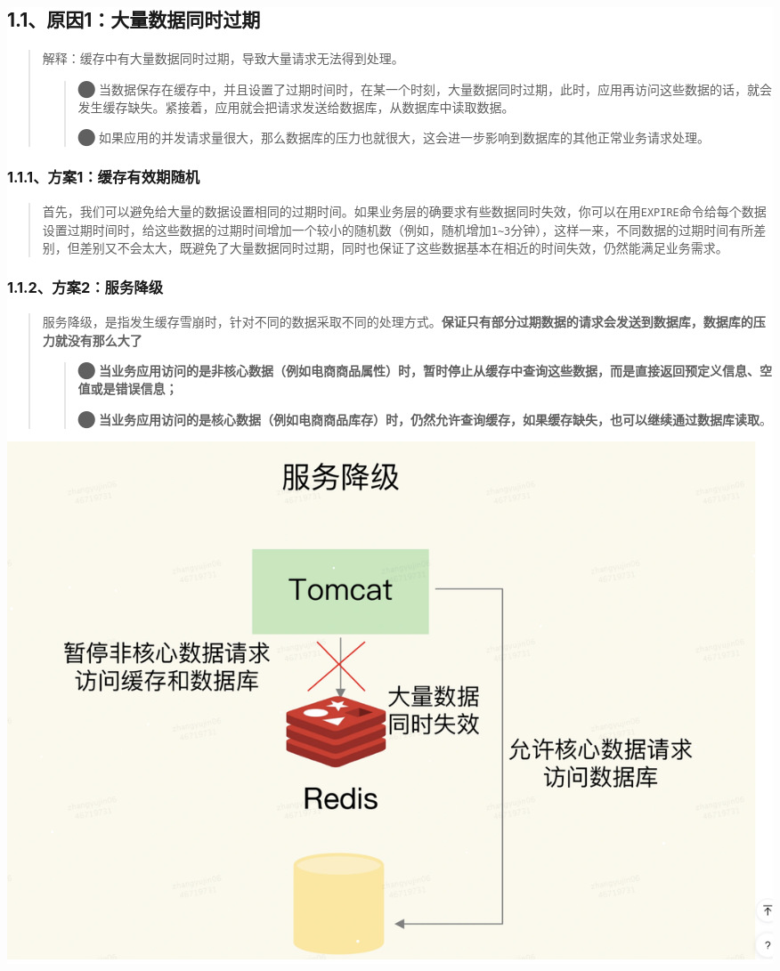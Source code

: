 
## 1.1、原因1：大量数据同时过期

> 解释：缓存中有大量数据同时过期，导致大量请求无法得到处理。     
>
> > ⬤ 当数据保存在缓存中，并且设置了过期时间时，在某一个时刻，大量数据同时过期，此时，应用再访问这些数据的话，就会发生缓存缺失。紧接着，应用就会把请求发送给数据库，从数据库中读取数据。     
> >
> > ⬤ 如果应用的并发请求量很大，那么数据库的压力也就很大，这会进一步影响到数据库的其他正常业务请求处理。



### 1.1.1、方案1：缓存有效期随机

> 首先，我们可以避免给大量的数据设置相同的过期时间。如果业务层的确要求有些数据同时失效，你可以在用`EXPIRE`命令给每个数据设置过期时间时，给这些数据的过期时间增加一个较小的随机数（例如，随机增加`1~3`分钟），这样一来，不同数据的过期时间有所差别，但差别又不会太大，既避免了大量数据同时过期，同时也保证了这些数据基本在相近的时间失效，仍然能满足业务需求。



### 1.1.2、方案2：服务降级

> 服务降级，是指发生缓存雪崩时，针对不同的数据采取不同的处理方式。**保证只有部分过期数据的请求会发送到数据库，数据库的压力就没有那么大了**       
>
> > ⬤ **当业务应用访问的是非核心数据（例如电商商品属性）时，暂时停止从缓存中查询这些数据，而是直接返回预定义信息、空值或是错误信息；**     
> >
> > ⬤ **当业务应用访问的是核心数据（例如电商商品库存）时，仍然允许查询缓存，如果缓存缺失，也可以继续通过数据库读取**。



![image-20210705202233207](https://raw.githubusercontent.com/HealerJean/HealerJean.github.io/master/blogImages/image-20210705202233207.png)
